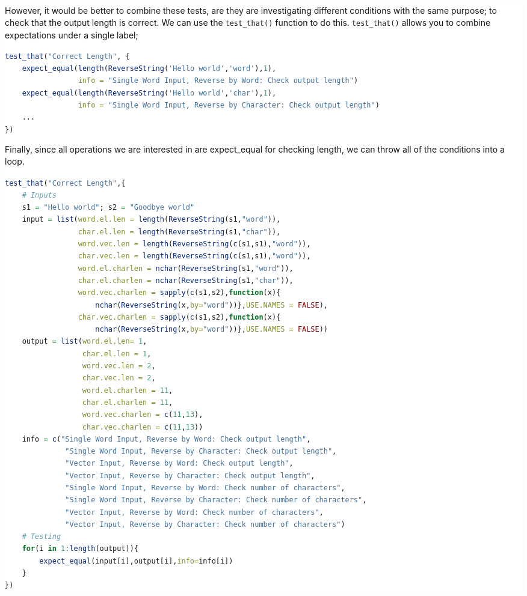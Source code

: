 However, it would be better to combine these tests, are they are investigating different conditions with the same purpose; to check that the output length is correct. We can use the `test_that()` function to do this. `test_that()` allows you to combine expectations under a single label;

```r
test_that("Correct Length", {
    expect_equal(length(ReverseString('Hello world','word'),1),
                 info = "Single Word Input, Reverse by Word: Check output length")
    expect_equal(length(ReverseString('Hello world','char'),1),
                 info = "Single Word Input, Reverse by Character: Check output length")
    ...
})
```

Finally, since all operations we are interested in are expect_equal for checking length, we can throw all of the conditions into a loop.

```r
test_that("Correct Length",{
    # Inputs
    s1 = "Hello world"; s2 = "Goodbye world"
    input = list(word.el.len = length(ReverseString(s1,"word")),
                 char.el.len = length(ReverseString(s1,"char")),
                 word.vec.len = length(ReverseString(c(s1,s1),"word")),
                 char.vec.len = length(ReverseString(c(s1,s1),"word")),
                 word.el.charlen = nchar(ReverseString(s1,"word")),
                 char.el.charlen = nchar(ReverseString(s1,"char")),
                 word.vec.charlen = sapply(c(s1,s2),function(x){
                     nchar(ReverseString(x,by="word"))},USE.NAMES = FALSE),
                 char.vec.charlen = sapply(c(s1,s2),function(x){
                     nchar(ReverseString(x,by="word"))},USE.NAMES = FALSE))
    output = list(word.el.len= 1,
                  char.el.len = 1,
                  word.vec.len = 2,
                  char.vec.len = 2,
                  word.el.charlen = 11,
                  char.el.charlen = 11,
                  word.vec.charlen = c(11,13),
                  char.vec.charlen = c(11,13))
    info = c("Single Word Input, Reverse by Word: Check output length",
              "Single Word Input, Reverse by Character: Check output length",
              "Vector Input, Reverse by Word: Check output length",
              "Vector Input, Reverse by Character: Check output length",
              "Single Word Input, Reverse by Word: Check number of characters",
              "Single Word Input, Reverse by Character: Check number of characters",
              "Vector Input, Reverse by Word: Check number of characters",
              "Vector Input, Reverse by Character: Check number of characters")
    # Testing
    for(i in 1:length(output)){
        expect_equal(input[i],output[i],info=info[i])
    }
})
```
